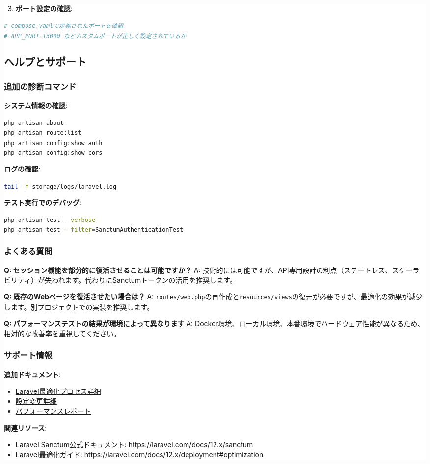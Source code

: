 3. **ポート設定の確認**:
```bash
# compose.yamlで定義されたポートを確認
# APP_PORT=13000 などカスタムポートが正しく設定されているか
```

## ヘルプとサポート

### 追加の診断コマンド

**システム情報の確認**:
```bash
php artisan about
php artisan route:list
php artisan config:show auth
php artisan config:show cors
```

**ログの確認**:
```bash
tail -f storage/logs/laravel.log
```

**テスト実行でのデバッグ**:
```bash
php artisan test --verbose
php artisan test --filter=SanctumAuthenticationTest
```

### よくある質問

**Q: セッション機能を部分的に復活させることは可能ですか？**
A: 技術的には可能ですが、API専用設計の利点（ステートレス、スケーラビリティ）が失われます。代わりにSanctumトークンの活用を推奨します。

**Q: 既存のWebページを復活させたい場合は？**
A: `routes/web.php`の再作成と`resources/views`の復元が必要ですが、最適化の効果が減少します。別プロジェクトでの実装を推奨します。

**Q: パフォーマンステストの結果が環境によって異なります**
A: Docker環境、ローカル環境、本番環境でハードウェア性能が異なるため、相対的な改善率を重視してください。

### サポート情報

**追加ドキュメント**:
- [Laravel最適化プロセス詳細](./laravel-optimization-process.md)
- [設定変更詳細](./configuration-changes.md)
- [パフォーマンスレポート](./performance-report.md)

**関連リソース**:
- Laravel Sanctum公式ドキュメント: https://laravel.com/docs/12.x/sanctum
- Laravel最適化ガイド: https://laravel.com/docs/12.x/deployment#optimization